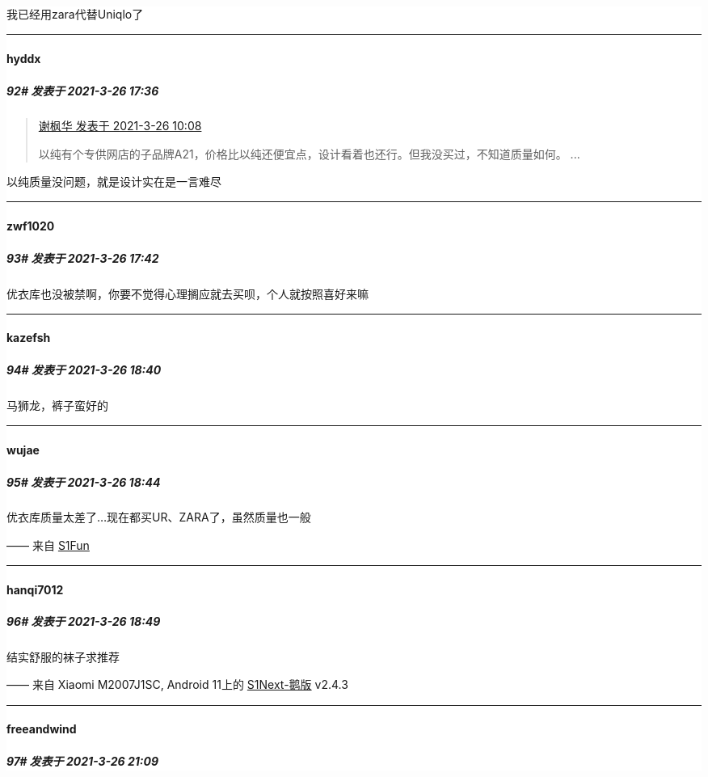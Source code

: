 
我已经用zara代替Uniqlo了


-----

####  hyddx  
##### 92#       发表于 2021-3-26 17:36


<blockquote><a href="httphttps://bbs.saraba1st.com/2b/forum.php?mod=redirect&amp;goto=findpost&amp;pid=50737062&amp;ptid=1995028" target="_blank">谢枫华 发表于 2021-3-26 10:08</a>

以纯有个专供网店的子品牌A21，价格比以纯还便宜点，设计看着也还行。但我没买过，不知道质量如何。 ...</blockquote>
以纯质量没问题，就是设计实在是一言难尽


-----

####  zwf1020  
##### 93#       发表于 2021-3-26 17:42


优衣库也没被禁啊，你要不觉得心理搁应就去买呗，个人就按照喜好来嘛


-----

####  kazefsh  
##### 94#       发表于 2021-3-26 18:40


马狮龙，裤子蛮好的


-----

####  wujae  
##### 95#       发表于 2021-3-26 18:44


优衣库质量太差了…现在都买UR、ZARA了，虽然质量也一般

—— 来自 [S1Fun](https://s1fun.koalcat.com)


-----

####  hanqi7012  
##### 96#       发表于 2021-3-26 18:49


结实舒服的袜子求推荐

—— 来自 Xiaomi M2007J1SC, Android 11上的 [S1Next-鹅版](https://github.com/ykrank/S1-Next/releases) v2.4.3


-----

####  freeandwind  
##### 97#       发表于 2021-3-26 21:09
